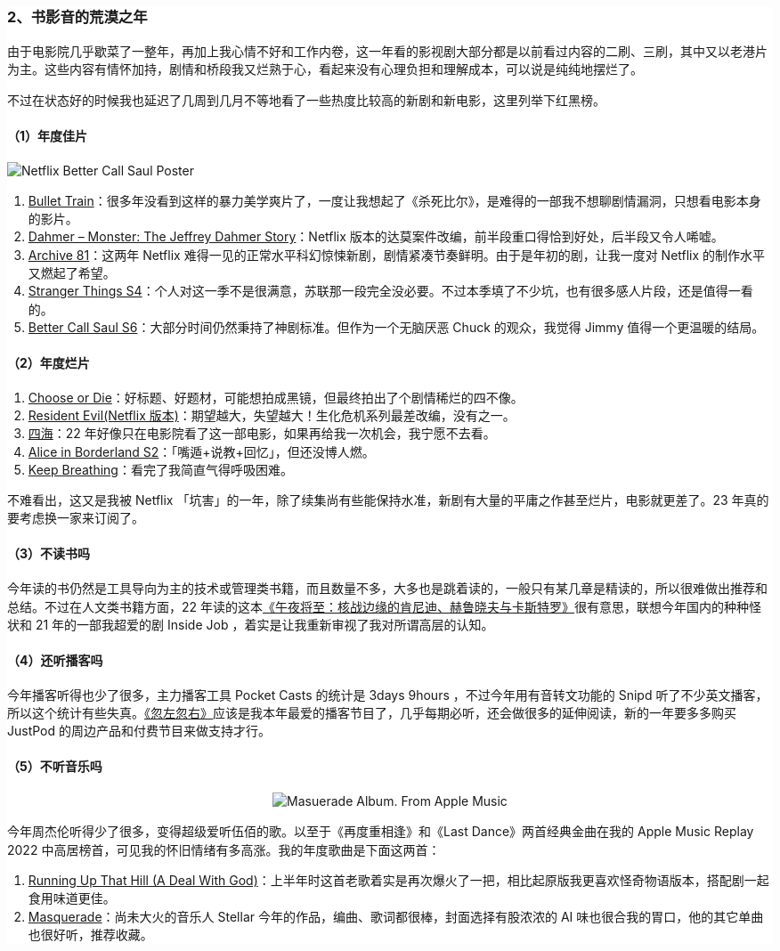 ### 2、书影音的荒漠之年

由于电影院几乎歇菜了一整年，再加上我心情不好和工作内卷，这一年看的影视剧大部分都是以前看过内容的二刷、三刷，其中又以老港片为主。这些内容有情怀加持，剧情和桥段我又烂熟于心，看起来没有心理负担和理解成本，可以说是纯纯地摆烂了。

不过在状态好的时候我也延迟了几周到几月不等地看了一些热度比较高的新剧和新电影，这里列举下红黑榜。

#### （1）年度佳片

![Netflix Better Call Saul Poster](https://gmiimg.com/a05295b2e4af0ed730be3517ca63c2b9.jpg)

1. [Bullet Train](https://www.imdb.com/title/tt12593682/)：很多年没看到这样的暴力美学爽片了，一度让我想起了《杀死比尔》，是难得的一部我不想聊剧情漏洞，只想看电影本身的影片。
2. [Dahmer – Monster: The Jeffrey Dahmer Story](https://www.imdb.com/title/tt13207736/)：Netflix 版本的达莫案件改编，前半段重口得恰到好处，后半段又令人唏嘘。
3. [Archive 81](https://www.imdb.com/title/tt13365348/)：这两年 Netflix 难得一见的正常水平科幻惊悚新剧，剧情紧凑节奏鲜明。由于是年初的剧，让我一度对 Netflix 的制作水平又燃起了希望。
4. [Stranger Things S4](https://www.imdb.com/title/tt4574334/)：个人对这一季不是很满意，苏联那一段完全没必要。不过本季填了不少坑，也有很多感人片段，还是值得一看的。
5. [Better Call Saul S6](https://www.imdb.com/title/tt3032476/)：大部分时间仍然秉持了神剧标准。但作为一个无脑厌恶 Chuck 的观众，我觉得 Jimmy 值得一个更温暖的结局。

#### （2）年度烂片

1. [Choose or Die](https://www.imdb.com/title/tt11514780/)：好标题、好题材，可能想拍成黑镜，但最终拍出了个剧情稀烂的四不像。
2. [Resident Evil(Netflix 版本)](https://www.imdb.com/title/tt9660182/)：期望越大，失望越大！生化危机系列最差改编，没有之一。
3. [四海](https://movie.douban.com/subject/35337517/)：22 年好像只在电影院看了这一部电影，如果再给我一次机会，我宁愿不去看。
4. [Alice in Borderland S2](https://www.imdb.com/title/tt10795658/)：「嘴遁+说教+回忆」，但还没博人燃。
5. [Keep Breathing](https://www.imdb.com/title/tt14117010/)：看完了我简直气得呼吸困难。

不难看出，这又是我被 Netflix 「坑害」的一年，除了续集尚有些能保持水准，新剧有大量的平庸之作甚至烂片，电影就更差了。23 年真的要考虑换一家来订阅了。

#### （3）不读书吗

今年读的书仍然是工具导向为主的技术或管理类书籍，而且数量不多，大多也是跳着读的，一般只有某几章是精读的，所以很难做出推荐和总结。不过在人文类书籍方面，22 年读的这本[《午夜将至：核战边缘的肯尼迪、赫鲁晓夫与卡斯特罗》](https://book.douban.com/subject/26640805/)很有意思，联想今年国内的种种怪状和 21 年的一部我超爱的剧 Inside Job ，着实是让我重新审视了我对所谓高层的认知。

#### （4）还听播客吗

今年播客听得也少了很多，主力播客工具 Pocket Casts 的统计是 3days 9hours ，不过今年用有音转文功能的 Snipd 听了不少英文播客，所以这个统计有些失真。[《忽左忽右》](https://justpodmedia.com/shows/left-right)应该是我本年最爱的播客节目了，几乎每期必听，还会做很多的延伸阅读，新的一年要多多购买 JustPod 的周边产品和付费节目来做支持才行。

#### （5）不听音乐吗

<center><img src="https://gmiimg.com/6aebd4b8965d42048eaddac6398182f7.webp" alt="Masuerade Album. From Apple Music"></center>

今年周杰伦听得少了很多，变得超级爱听伍佰的歌。以至于《再度重相逢》和《Last Dance》两首经典金曲在我的 Apple Music Replay 2022 中高居榜首，可见我的怀旧情绪有多高涨。我的年度歌曲是下面这两首：

1. [Running Up That Hill (A Deal With God)](https://music.apple.com/cn/album/running-up-that-hill-a-deal-with-god-max-song/1626830576?i=1626830578)：上半年时这首老歌着实是再次爆火了一把，相比起原版我更喜欢怪奇物语版本，搭配剧一起食用味道更佳。
2. [Masquerade](https://music.apple.com/cn/album/masquerade/1604612956?i=1604612957)：尚未大火的音乐人 Stellar 今年的作品，编曲、歌词都很棒，封面选择有股浓浓的 AI 味也很合我的胃口，他的其它单曲也很好听，推荐收藏。
